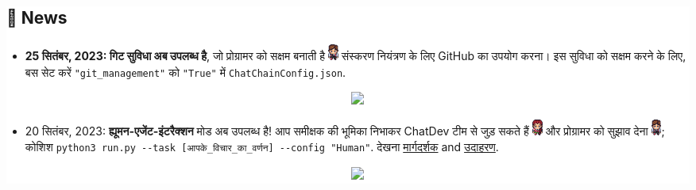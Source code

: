 ## 🎉 News

* **25 सितंबर, 2023: **गिट** सुविधा अब उपलब्ध है**, जो प्रोग्रामर को सक्षम बनाती है <img src='../visualizer/static/figures/programmer.png' height=20> संस्करण नियंत्रण के लिए GitHub का उपयोग करना। इस सुविधा को सक्षम करने के लिए, बस सेट करें ``"git_management"`` को  ``"True"`` में ``ChatChainConfig.json``.
  <p align="center">
  <img src='../misc/github.png' width=600>
  </p>
* 20 सितंबर, 2023: **ह्यूमन-एजेंट-इंटरैक्शन** मोड अब उपलब्ध है! आप समीक्षक की भूमिका निभाकर ChatDev टीम से जुड़ सकते हैं <img src='../visualizer/static/figures/reviewer.png' height=20> और प्रोग्रामर को सुझाव देना <img src='../visualizer/static/figures/programmer.png' height=20>;
  कोशिश ``python3 run.py --task [आपके_विचार_का_वर्णन] --config "Human"``. देखना [मार्गदर्शक](../wiki.md#human-agent-interaction) and [उदाहरण](../WareHouse/Gomoku_HumanAgentInteraction_20230920135038).
  <p align="center">
  <img src='../misc/Human_intro.png' width=600>
  </p>